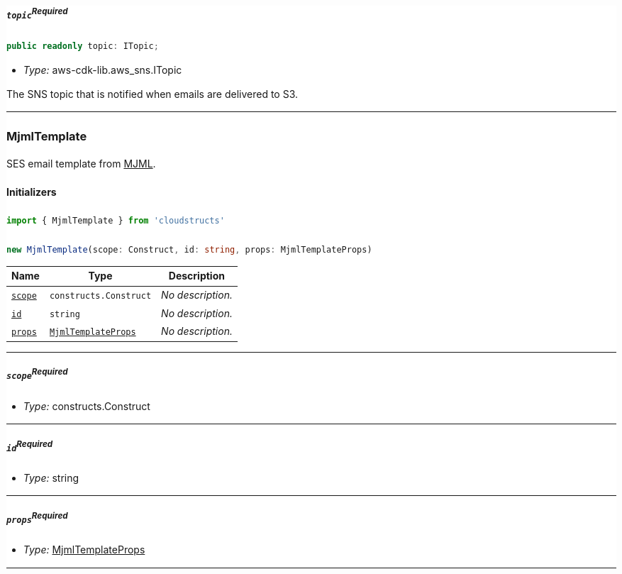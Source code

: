 ##### `topic`<sup>Required</sup> <a name="topic" id="cloudstructs.EmailReceiver.property.topic"></a>

```typescript
public readonly topic: ITopic;
```

- *Type:* aws-cdk-lib.aws_sns.ITopic

The SNS topic that is notified when emails are delivered to S3.

---


### MjmlTemplate <a name="MjmlTemplate" id="cloudstructs.MjmlTemplate"></a>

SES email template from [MJML](https://mjml.io/).

#### Initializers <a name="Initializers" id="cloudstructs.MjmlTemplate.Initializer"></a>

```typescript
import { MjmlTemplate } from 'cloudstructs'

new MjmlTemplate(scope: Construct, id: string, props: MjmlTemplateProps)
```

| **Name** | **Type** | **Description** |
| --- | --- | --- |
| <code><a href="#cloudstructs.MjmlTemplate.Initializer.parameter.scope">scope</a></code> | <code>constructs.Construct</code> | *No description.* |
| <code><a href="#cloudstructs.MjmlTemplate.Initializer.parameter.id">id</a></code> | <code>string</code> | *No description.* |
| <code><a href="#cloudstructs.MjmlTemplate.Initializer.parameter.props">props</a></code> | <code><a href="#cloudstructs.MjmlTemplateProps">MjmlTemplateProps</a></code> | *No description.* |

---

##### `scope`<sup>Required</sup> <a name="scope" id="cloudstructs.MjmlTemplate.Initializer.parameter.scope"></a>

- *Type:* constructs.Construct

---

##### `id`<sup>Required</sup> <a name="id" id="cloudstructs.MjmlTemplate.Initializer.parameter.id"></a>

- *Type:* string

---

##### `props`<sup>Required</sup> <a name="props" id="cloudstructs.MjmlTemplate.Initializer.parameter.props"></a>

- *Type:* <a href="#cloudstructs.MjmlTemplateProps">MjmlTemplateProps</a>

---
